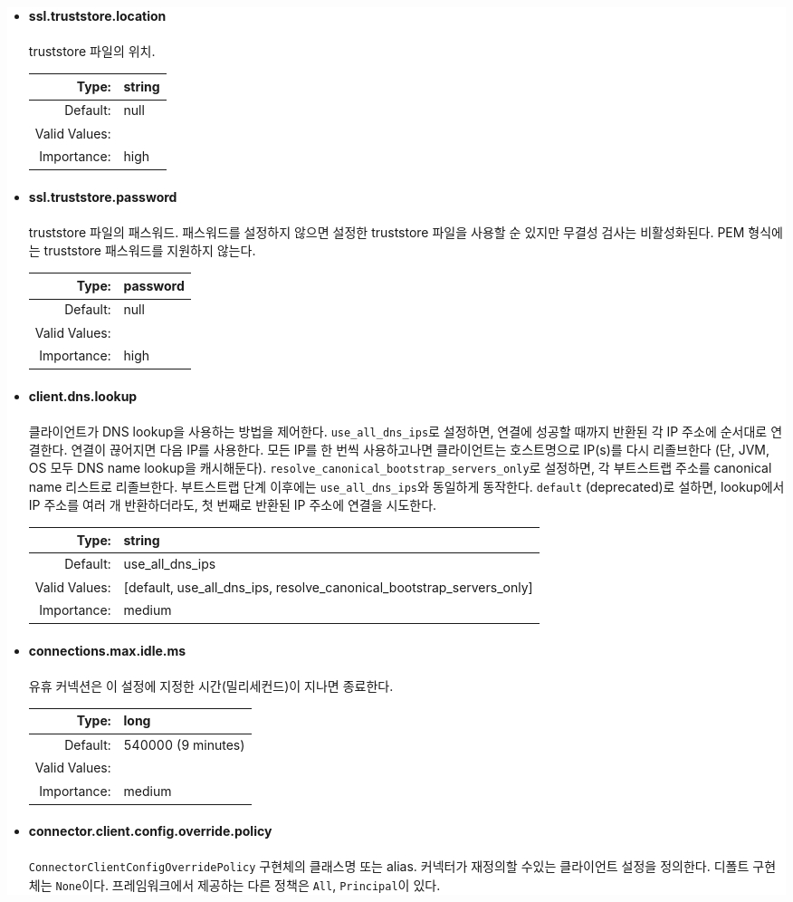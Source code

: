 - #### ssl.truststore.location

  truststore 파일의 위치.

  |         Type: | string |
  | ------------: | ------ |
  |      Default: | null   |
  | Valid Values: |        |
  |   Importance: | high   |

- #### ssl.truststore.password

  truststore 파일의 패스워드. 패스워드를 설정하지 않으면 설정한 truststore 파일을 사용할 순 있지만 무결성 검사는 비활성화된다. PEM 형식에는 truststore 패스워드를 지원하지 않는다.

  |         Type: | password |
  | ------------: | -------- |
  |      Default: | null     |
  | Valid Values: |          |
  |   Importance: | high     |

- #### client.dns.lookup

  클라이언트가 DNS lookup을 사용하는 방법을 제어한다. `use_all_dns_ips`로 설정하면, 연결에 성공할 때까지 반환된 각 IP 주소에 순서대로 연결한다. 연결이 끊어지면 다음 IP를 사용한다. 모든 IP를 한 번씩 사용하고나면 클라이언트는 호스트명으로 IP(s)를 다시 리졸브한다 (단, JVM, OS 모두 DNS name lookup을 캐시해둔다). `resolve_canonical_bootstrap_servers_only`로 설정하면, 각 부트스트랩 주소를 canonical name 리스트로 리졸브한다. 부트스트랩 단계 이후에는 `use_all_dns_ips`와 동일하게 동작한다. `default` (deprecated)로 설하면, lookup에서 IP 주소를 여러 개 반환하더라도, 첫 번째로 반환된 IP 주소에 연결을 시도한다.

  |         Type: | string                                                       |
  | ------------: | ------------------------------------------------------------ |
  |      Default: | use_all_dns_ips                                              |
  | Valid Values: | [default, use_all_dns_ips, resolve_canonical_bootstrap_servers_only] |
  |   Importance: | medium                                                       |

- #### connections.max.idle.ms

  유휴 커넥션은 이 설정에 지정한 시간(밀리세컨드)이 지나면 종료한다.

  |         Type: | long               |
  | ------------: | ------------------ |
  |      Default: | 540000 (9 minutes) |
  | Valid Values: |                    |
  |   Importance: | medium             |

- #### connector.client.config.override.policy

  `ConnectorClientConfigOverridePolicy` 구현체의 클래스명 또는 alias. 커넥터가 재정의할 수있는 클라이언트 설정을 정의한다. 디폴트 구현체는 `None`이다. 프레임워크에서 제공하는 다른 정책은 `All`, `Principal`이 있다.
